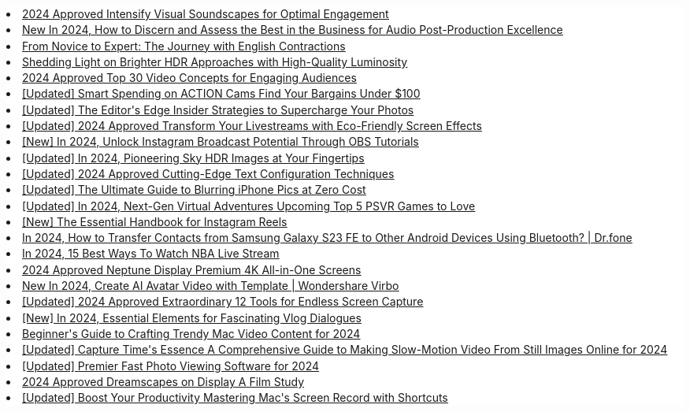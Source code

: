 <li><a href="https://audio-shaping.techidaily.com/2024-approved-intensify-visual-soundscapes-for-optimal-engagement/"><u>2024 Approved Intensify Visual Soundscapes for Optimal Engagement</u></a></li>
<li><a href="https://sound-optimizing.techidaily.com/new-in-2024-how-to-discern-and-assess-the-best-in-the-business-for-audio-post-production-excellence/"><u>New In 2024, How to Discern and Assess the Best in the Business for Audio Post-Production Excellence</u></a></li>
<li><a href="https://mondly-stories.techidaily.com/from-novice-to-expert-the-journey-with-english-contractions/"><u>From Novice to Expert: The Journey with English Contractions</u></a></li>
<li><a href="https://fox-helps.techidaily.com/shedding-light-on-brighter-hdr-approaches-with-high-quality-luminosity/"><u>Shedding Light on Brighter HDR Approaches with High-Quality Luminosity</u></a></li>
<li><a href="https://fox-helps.techidaily.com/2024-approved-top-30-video-concepts-for-engaging-audiences/"><u>2024 Approved  Top 30 Video Concepts for Engaging Audiences</u></a></li>
<li><a href="https://fox-helps.techidaily.com/updated-smart-spending-on-action-cams-find-your-bargains-under-100/"><u>[Updated] Smart Spending on ACTION Cams  Find Your Bargains Under $100</u></a></li>
<li><a href="https://fox-helps.techidaily.com/updated-the-editors-edge-insider-strategies-to-supercharge-your-photos/"><u>[Updated] The Editor's Edge  Insider Strategies to Supercharge Your Photos</u></a></li>
<li><a href="https://fox-helps.techidaily.com/updated-2024-approved-transform-your-livestreams-with-eco-friendly-screen-effects/"><u>[Updated] 2024 Approved  Transform Your Livestreams with Eco-Friendly Screen Effects</u></a></li>
<li><a href="https://remote-screen-capture.techidaily.com/new-in-2024-unlock-instagram-broadcast-potential-through-obs-tutorials/"><u>[New] In 2024, Unlock Instagram Broadcast Potential Through OBS Tutorials</u></a></li>
<li><a href="https://fox-helps.techidaily.com/updated-in-2024-pioneering-sky-hdr-images-at-your-fingertips/"><u>[Updated] In 2024, Pioneering Sky HDR Images at Your Fingertips</u></a></li>
<li><a href="https://fox-helps.techidaily.com/updated-2024-approved-cutting-edge-text-configuration-techniques/"><u>[Updated] 2024 Approved  Cutting-Edge Text Configuration Techniques</u></a></li>
<li><a href="https://some-approaches.techidaily.com/updated-the-ultimate-guide-to-blurring-iphone-pics-at-zero-cost/"><u>[Updated] The Ultimate Guide to Blurring iPhone Pics at Zero Cost</u></a></li>
<li><a href="https://fox-helps.techidaily.com/updated-in-2024-next-gen-virtual-adventures-upcoming-top-5-psvr-games-to-love/"><u>[Updated] In 2024, Next-Gen Virtual Adventures  Upcoming Top 5 PSVR Games to Love</u></a></li>
<li><a href="https://fox-helps.techidaily.com/new-the-essential-handbook-for-instagram-reels/"><u>[New] The Essential Handbook for Instagram Reels</u></a></li>
<li><a href="https://android-transfer.techidaily.com/in-2024-how-to-transfer-contacts-from-samsung-galaxy-s23-fe-to-other-android-devices-using-bluetooth-drfone-by-drfone-transfer-from-android-transfer-from-android/"><u>In 2024, How to Transfer Contacts from Samsung Galaxy S23 FE to Other Android Devices Using Bluetooth? | Dr.fone</u></a></li>
<li><a href="https://vp-tips.techidaily.com/in-2024-15-best-ways-to-watch-nba-live-stream/"><u>In 2024, 15 Best Ways To Watch NBA Live Stream</u></a></li>
<li><a href="https://fox-helps.techidaily.com/2024-approved-neptune-display-premium-4k-all-in-one-screens/"><u>2024 Approved  Neptune Display  Premium 4K All-in-One Screens</u></a></li>
<li><a href="https://ai-voice-clone.techidaily.com/new-in-2024-create-ai-avatar-video-with-template-wondershare-virbo/"><u>New In 2024, Create AI Avatar Video with Template | Wondershare Virbo</u></a></li>
<li><a href="https://screen-capture.techidaily.com/updated-2024-approved-extraordinary-12-tools-for-endless-screen-capture/"><u>[Updated] 2024 Approved  Extraordinary 12 Tools for Endless Screen Capture</u></a></li>
<li><a href="https://fox-http.techidaily.com/new-in-2024-essential-elements-for-fascinating-vlog-dialogues/"><u>[New] In 2024, Essential Elements for Fascinating Vlog Dialogues</u></a></li>
<li><a href="https://youtube-video-recordings.techidaily.com/beginners-guide-to-crafting-trendy-mac-video-content-for-2024/"><u>Beginner's Guide to Crafting Trendy Mac Video Content for 2024</u></a></li>
<li><a href="https://fox-helps.techidaily.com/updated-capture-times-essence-a-comprehensive-guide-to-making-slow-motion-video-from-still-images-online-for-2024/"><u>[Updated] Capture Time's Essence  A Comprehensive Guide to Making Slow-Motion Video From Still Images Online for 2024</u></a></li>
<li><a href="https://fox-helps.techidaily.com/updated-premier-fast-photo-viewing-software-for-2024/"><u>[Updated] Premier Fast Photo Viewing Software for 2024</u></a></li>
<li><a href="https://fox-helps.techidaily.com/2024-approved-dreamscapes-on-display-a-film-study/"><u>2024 Approved  Dreamscapes on Display  A Film Study</u></a></li>
<li><a href="https://screen-sharing-recording.techidaily.com/updated-boost-your-productivity-mastering-macs-screen-record-with-shortcuts/"><u>[Updated] Boost Your Productivity  Mastering Mac's Screen Record with Shortcuts</u></a></li>